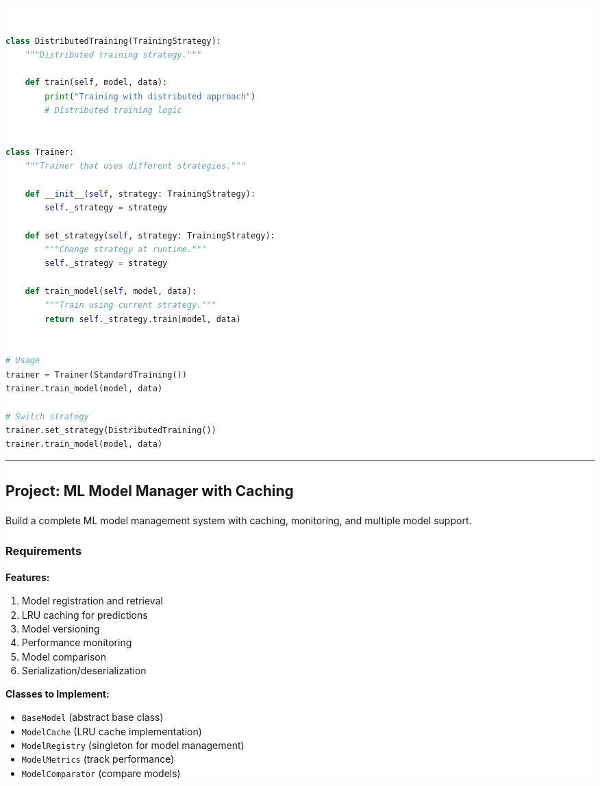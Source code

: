 ```python


class DistributedTraining(TrainingStrategy):
    """Distributed training strategy."""

    def train(self, model, data):
        print("Training with distributed approach")
        # Distributed training logic


class Trainer:
    """Trainer that uses different strategies."""

    def __init__(self, strategy: TrainingStrategy):
        self._strategy = strategy

    def set_strategy(self, strategy: TrainingStrategy):
        """Change strategy at runtime."""
        self._strategy = strategy

    def train_model(self, model, data):
        """Train using current strategy."""
        return self._strategy.train(model, data)


# Usage
trainer = Trainer(StandardTraining())
trainer.train_model(model, data)

# Switch strategy
trainer.set_strategy(DistributedTraining())
trainer.train_model(model, data)
```

---

## Project: ML Model Manager with Caching

Build a complete ML model management system with caching, monitoring, and multiple model support.

### Requirements

**Features:**
1. Model registration and retrieval
2. LRU caching for predictions
3. Model versioning
4. Performance monitoring
5. Model comparison
6. Serialization/deserialization

**Classes to Implement:**
- `BaseModel` (abstract base class)
- `ModelCache` (LRU cache implementation)
- `ModelRegistry` (singleton for model management)
- `ModelMetrics` (track performance)
- `ModelComparator` (compare models)
